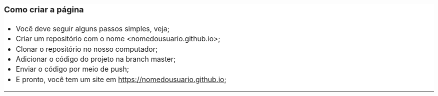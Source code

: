 ### Como criar a página

- Você deve seguir alguns passos simples, veja;
- Criar um repositório com o nome <nomedousuario.github.io>;
- Clonar o repositório no nosso computador;
- Adicionar o código do projeto na branch master;
- Enviar o código por meio de push;
- E pronto, você tem um site em https://nomedousuario.github.io;

----------
